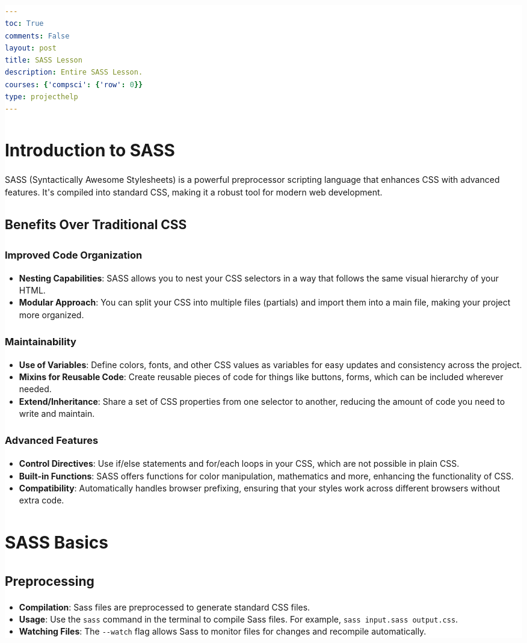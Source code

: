 ```yaml
---
toc: True
comments: False
layout: post
title: SASS Lesson
description: Entire SASS Lesson.
courses: {'compsci': {'row': 0}}
type: projecthelp
---
```


# Introduction to SASS

SASS (Syntactically Awesome Stylesheets) is a powerful preprocessor scripting language that enhances CSS with advanced features. It's compiled into standard CSS, making it a robust tool for modern web development.
## Benefits Over Traditional CSS

### Improved Code Organization
- **Nesting Capabilities**: SASS allows you to nest your CSS selectors in a way that follows the same visual hierarchy of your HTML.
- **Modular Approach**: You can split your CSS into multiple files (partials) and import them into a main file, making your project more organized.

### Maintainability
- **Use of Variables**: Define colors, fonts, and other CSS values as variables for easy updates and consistency across the project.
- **Mixins for Reusable Code**: Create reusable pieces of code for things like buttons, forms, which can be included wherever needed.
- **Extend/Inheritance**: Share a set of CSS properties from one selector to another, reducing the amount of code you need to write and maintain.

### Advanced Features
- **Control Directives**: Use if/else statements and for/each loops in your CSS, which are not possible in plain CSS.
- **Built-in Functions**: SASS offers functions for color manipulation, mathematics and more, enhancing the functionality of CSS.
- **Compatibility**: Automatically handles browser prefixing, ensuring that your styles work across different browsers without extra code.

# SASS Basics

## Preprocessing
- **Compilation**: Sass files are preprocessed to generate standard CSS files.
- **Usage**: Use the `sass` command in the terminal to compile Sass files. For example, `sass input.sass output.css`.
- **Watching Files**: The `--watch` flag allows Sass to monitor files for changes and recompile automatically.
